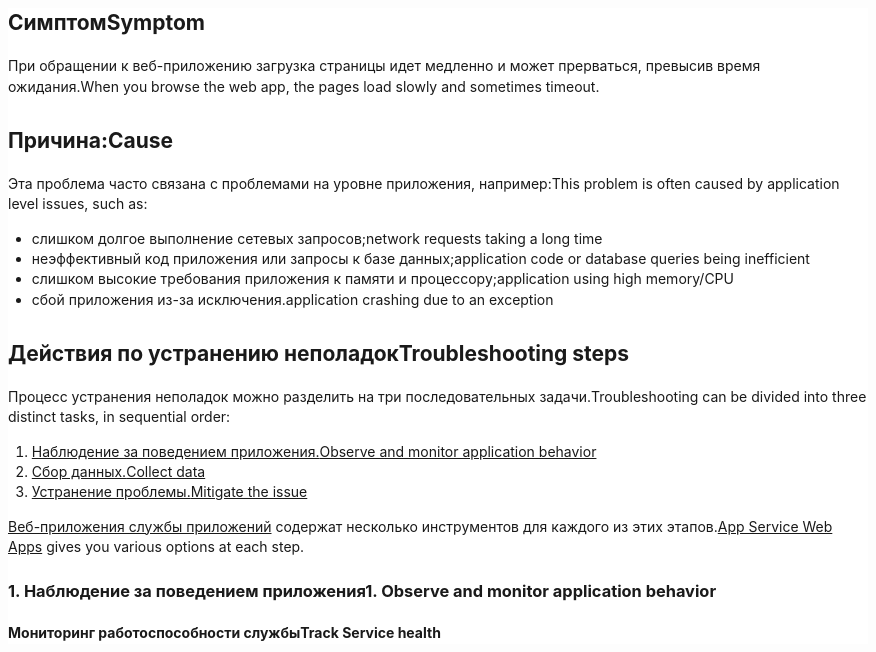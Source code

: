 ## <a name="symptom"></a><span data-ttu-id="5bcb2-109">Симптом</span><span class="sxs-lookup"><span data-stu-id="5bcb2-109">Symptom</span></span>
<span data-ttu-id="5bcb2-110">При обращении к веб-приложению загрузка страницы идет медленно и может прерваться, превысив время ожидания.</span><span class="sxs-lookup"><span data-stu-id="5bcb2-110">When you browse the web app, the pages load slowly and sometimes timeout.</span></span>

## <a name="cause"></a><span data-ttu-id="5bcb2-111">Причина:</span><span class="sxs-lookup"><span data-stu-id="5bcb2-111">Cause</span></span>
<span data-ttu-id="5bcb2-112">Эта проблема часто связана с проблемами на уровне приложения, например:</span><span class="sxs-lookup"><span data-stu-id="5bcb2-112">This problem is often caused by application level issues, such as:</span></span>

* <span data-ttu-id="5bcb2-113">слишком долгое выполнение сетевых запросов;</span><span class="sxs-lookup"><span data-stu-id="5bcb2-113">network requests taking a long time</span></span>
* <span data-ttu-id="5bcb2-114">неэффективный код приложения или запросы к базе данных;</span><span class="sxs-lookup"><span data-stu-id="5bcb2-114">application code or database queries being inefficient</span></span>
* <span data-ttu-id="5bcb2-115">слишком высокие требования приложения к памяти и процессору;</span><span class="sxs-lookup"><span data-stu-id="5bcb2-115">application using high memory/CPU</span></span>
* <span data-ttu-id="5bcb2-116">сбой приложения из-за исключения.</span><span class="sxs-lookup"><span data-stu-id="5bcb2-116">application crashing due to an exception</span></span>

## <a name="troubleshooting-steps"></a><span data-ttu-id="5bcb2-117">Действия по устранению неполадок</span><span class="sxs-lookup"><span data-stu-id="5bcb2-117">Troubleshooting steps</span></span>
<span data-ttu-id="5bcb2-118">Процесс устранения неполадок можно разделить на три последовательных задачи.</span><span class="sxs-lookup"><span data-stu-id="5bcb2-118">Troubleshooting can be divided into three distinct tasks, in sequential order:</span></span>

1. [<span data-ttu-id="5bcb2-119">Наблюдение за поведением приложения.</span><span class="sxs-lookup"><span data-stu-id="5bcb2-119">Observe and monitor application behavior</span></span>](#observe)
2. [<span data-ttu-id="5bcb2-120">Сбор данных.</span><span class="sxs-lookup"><span data-stu-id="5bcb2-120">Collect data</span></span>](#collect)
3. [<span data-ttu-id="5bcb2-121">Устранение проблемы.</span><span class="sxs-lookup"><span data-stu-id="5bcb2-121">Mitigate the issue</span></span>](#mitigate)

<span data-ttu-id="5bcb2-122">[Веб-приложения службы приложений](/services/app-service/web/) содержат несколько инструментов для каждого из этих этапов.</span><span class="sxs-lookup"><span data-stu-id="5bcb2-122">[App Service Web Apps](/services/app-service/web/) gives you various options at each step.</span></span>

<a name="observe" />

### <a name="1-observe-and-monitor-application-behavior"></a><span data-ttu-id="5bcb2-123">1. Наблюдение за поведением приложения</span><span class="sxs-lookup"><span data-stu-id="5bcb2-123">1. Observe and monitor application behavior</span></span>
#### <a name="track-service-health"></a><span data-ttu-id="5bcb2-124">Мониторинг работоспособности службы</span><span class="sxs-lookup"><span data-stu-id="5bcb2-124">Track Service health</span></span>